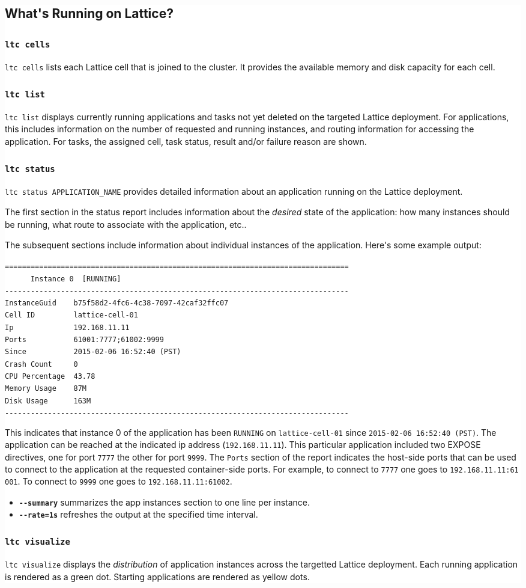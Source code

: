 ## What's Running on Lattice?

### `ltc cells`

`ltc cells` lists each Lattice cell that is joined to the cluster.  It provides the available memory and disk capacity for each cell.

### `ltc list`

`ltc list` displays currently running applications and tasks not yet deleted on the targeted Lattice deployment.  For applications, this includes information on the number of requested and running instances, and routing information for accessing the application.  For tasks, the assigned cell, task status, result and/or failure reason are shown.

### `ltc status`

`ltc status APPLICATION_NAME` provides detailed information about an application running on the Lattice deployment.

The first section in the status report includes information about the *desired* state of the application: how many instances should be running, what route to associate with the application, etc..

The subsequent sections include information about individual instances of the application.  Here's some example output:

    ================================================================================
          Instance 0  [RUNNING]
    --------------------------------------------------------------------------------
    InstanceGuid    b75f58d2-4fc6-4c38-7097-42caf32ffc07
    Cell ID         lattice-cell-01
    Ip              192.168.11.11
    Ports           61001:7777;61002:9999
    Since           2015-02-06 16:52:40 (PST)
    Crash Count     0
    CPU Percentage  43.78
    Memory Usage    87M
    Disk Usage      163M
    --------------------------------------------------------------------------------

This indicates that instance 0 of the application has been `RUNNING` on `lattice-cell-01` since `2015-02-06 16:52:40 (PST)`.  The application can be reached at the indicated ip address (`192.168.11.11`).  This particular application included two EXPOSE directives, one for port  `7777` the other for port `9999`.  The `Ports` section of the report indicates the host-side ports that can be used to connect to the application at the requested container-side ports.  For example, to connect to `7777` one goes to `192.168.11.11:61001`.  To connect to `9999` one goes to `192.168.11.11:61002`.

- **`--summary`** summarizes the app instances section to one line per instance.
- **`--rate=1s`** refreshes the output at the specified time interval.

### `ltc visualize`

`ltc visualize` displays the *distribution* of application instances across the targetted Lattice deployment.  Each running application is rendered as a green dot.  Starting applications are rendered as yellow dots.
